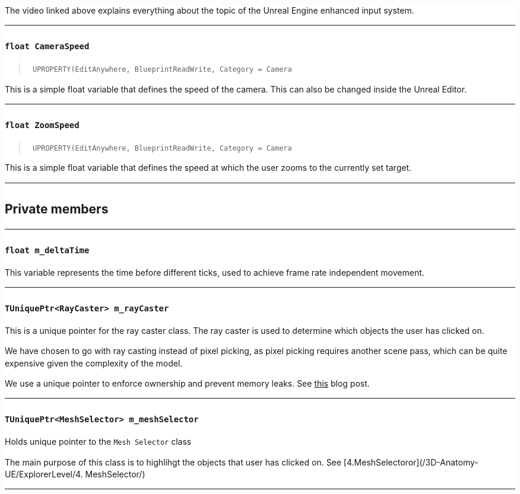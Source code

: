 The video linked above explains everything about the topic of the Unreal Engine enhanced input system.

----


### `float CameraSpeed`
>`	UPROPERTY(EditAnywhere, BlueprintReadWrite, Category = Camera `

This is a simple float variable that defines the speed of the camera. This can also be changed inside the Unreal Editor.

----


### `float ZoomSpeed`
>`	UPROPERTY(EditAnywhere, BlueprintReadWrite, Category = Camera `

This is a simple float variable that defines the speed at which the user zooms to the currently set target.

----

## Private members

----


### `float m_deltaTime`

This variable represents the time before different ticks, used to achieve frame rate independent movement.

----


### `TUniquePtr<RayCaster> m_rayCaster`
This is a unique pointer for the ray caster class. The ray caster is used to determine which objects the user has clicked on.

We have chosen to go with ray casting instead of pixel picking, as pixel picking requires another scene pass, which can be quite expensive given the complexity of the model.

We use a unique pointer to enforce ownership and prevent memory leaks. See [this](https://baemincheon.github.io/2020/03/14/unreal-unique-pointer/) blog post.

----


### `TUniquePtr<MeshSelector> m_meshSelector`

Holds unique pointer to the `Mesh Selector` class

The main purpose of this class is to highlihgt the objects that user has clicked on. See [4.MeshSelectoror](/3D-Anatomy-UE/ExplorerLevel/4. MeshSelector/)

----
